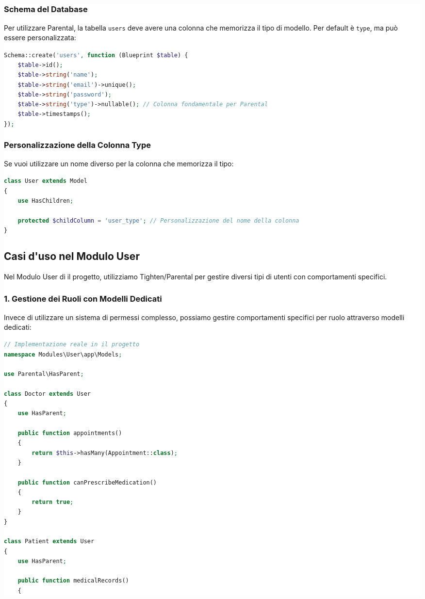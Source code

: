 ### Schema del Database

Per utilizzare Parental, la tabella `users` deve avere una colonna che memorizza il tipo di modello. Per default è `type`, ma può essere personalizzata:

```php
Schema::create('users', function (Blueprint $table) {
    $table->id();
    $table->string('name');
    $table->string('email')->unique();
    $table->string('password');
    $table->string('type')->nullable(); // Colonna fondamentale per Parental
    $table->timestamps();
});
```

### Personalizzazione della Colonna Type

Se vuoi utilizzare un nome diverso per la colonna che memorizza il tipo:

```php
class User extends Model
{
    use HasChildren;
    
    protected $childColumn = 'user_type'; // Personalizzazione del nome della colonna
}
```

## Casi d'uso nel Modulo User

Nel Modulo User di il progetto, utilizziamo Tighten/Parental per gestire diversi tipi di utenti con comportamenti specifici.

### 1. Gestione dei Ruoli con Modelli Dedicati

Invece di utilizzare un sistema di permessi complesso, possiamo gestire comportamenti specifici per ruolo attraverso modelli dedicati:

```php
// Implementazione reale in il progetto
namespace Modules\User\app\Models;

use Parental\HasParent;

class Doctor extends User
{
    use HasParent;
    
    public function appointments()
    {
        return $this->hasMany(Appointment::class);
    }
    
    public function canPrescribeMedication()
    {
        return true;
    }
}

class Patient extends User
{
    use HasParent;
    
    public function medicalRecords()
    {
```